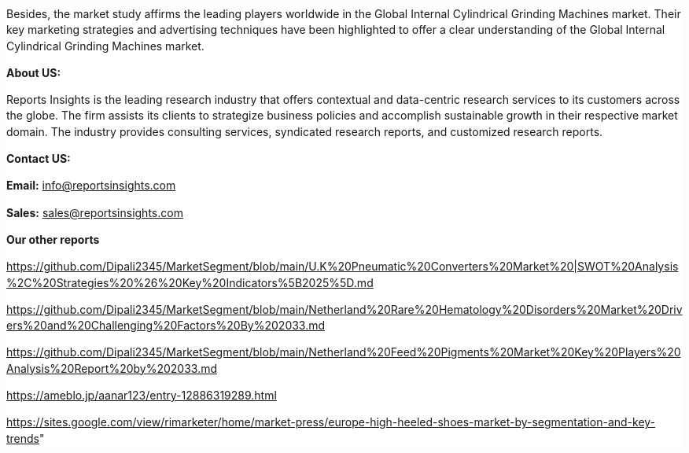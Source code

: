 Besides, the market study affirms the leading players worldwide in the Global Internal Cylindrical Grinding Machines market. Their key marketing strategies and advertising techniques have been highlighted to offer a clear understanding of the Global Internal Cylindrical Grinding Machines market.

<strong><strong>About US</strong>:</strong>

Reports Insights is the leading research industry that offers contextual and data-centric research services to its customers across the globe. The firm assists its clients to strategize business policies and accomplish sustainable growth in their respective market domain. The industry provides consulting services, syndicated research reports, and customized research reports.

<strong>Contact US:</strong>

<p class=><b>Email:</b> <a href=mailto:info@reportsinsights.com>info@reportsinsights.com</a></p>
<p class=><b>Sales:</b> <a href=mailto:sales@reportsinsights.com>sales@reportsinsights.com</a></p>

<strong>Our other reports</strong>

<a href=https://github.com/Dipali2345/MarketSegment/blob/main/U.K%20Pneumatic%20Converters%20Market%20|SWOT%20Analysis%2C%20Strategies%20%26%20Key%20Indicators%5B2025%5D.md>https://github.com/Dipali2345/MarketSegment/blob/main/U.K%20Pneumatic%20Converters%20Market%20|SWOT%20Analysis%2C%20Strategies%20%26%20Key%20Indicators%5B2025%5D.md</a>

<a href=https://github.com/Dipali2345/MarketSegment/blob/main/Netherland%20Rare%20Hematology%20Disorders%20Market%20Drivers%20and%20Challenging%20Factors%20By%202033.md>https://github.com/Dipali2345/MarketSegment/blob/main/Netherland%20Rare%20Hematology%20Disorders%20Market%20Drivers%20and%20Challenging%20Factors%20By%202033.md</a>

<a href=https://github.com/Dipali2345/MarketSegment/blob/main/Netherland%20Feed%20Pigments%20Market%20Key%20Players%20Analysis%20Report%20by%202033.md>https://github.com/Dipali2345/MarketSegment/blob/main/Netherland%20Feed%20Pigments%20Market%20Key%20Players%20Analysis%20Report%20by%202033.md</a>

<a href=https://ameblo.jp/aanar123/entry-12886319289.html>https://ameblo.jp/aanar123/entry-12886319289.html</a>

<a href=https://sites.google.com/view/rimarketer/home/market-press/europe-high-heeled-shoes-market-by-segmentation-and-key-trends>https://sites.google.com/view/rimarketer/home/market-press/europe-high-heeled-shoes-market-by-segmentation-and-key-trends</a>"

